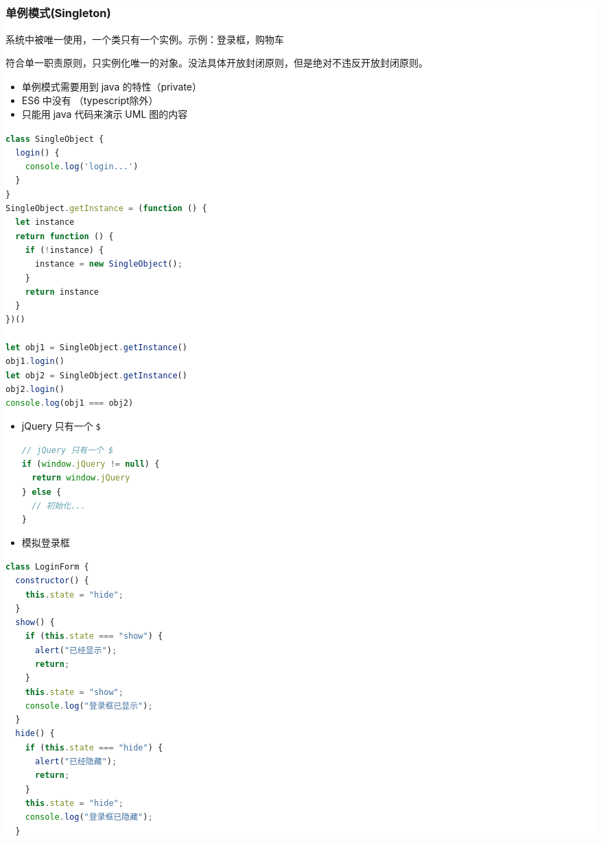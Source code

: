 ### 单例模式(Singleton)

系统中被唯一使用，一个类只有一个实例。示例：登录框，购物车

符合单一职责原则，只实例化唯一的对象。没法具体开放封闭原则，但是绝对不违反开放封闭原则。

+ 单例模式需要用到 java 的特性（private）
+ ES6 中没有 （typescript除外）
+ 只能用 java 代码来演示 UML 图的内容

``` javascript
class SingleObject {
  login() {
    console.log('login...')
  }
}
SingleObject.getInstance = (function () {
  let instance
  return function () {
    if (!instance) {
      instance = new SingleObject();
    }
    return instance
  }
})()

let obj1 = SingleObject.getInstance()
obj1.login()
let obj2 = SingleObject.getInstance()
obj2.login()
console.log(obj1 === obj2)
```

+ jQuery 只有一个 `$`

  ``` javascript
  // jQuery 只有一个 $
  if (window.jQuery != null) {
    return window.jQuery
  } else {
    // 初始化...
  }
  ```

+ 模拟登录框

``` javascript
class LoginForm {
  constructor() {
    this.state = "hide";
  }
  show() {
    if (this.state === "show") {
      alert("已经显示");
      return;
    }
    this.state = "show";
    console.log("登录框已显示");
  }
  hide() {
    if (this.state === "hide") {
      alert("已经隐藏");
      return;
    }
    this.state = "hide";
    console.log("登录框已隐藏");
  }
```